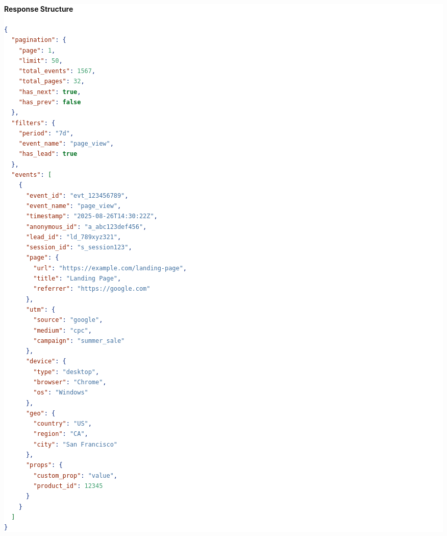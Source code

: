 #### Response Structure
```json
{
  "pagination": {
    "page": 1,
    "limit": 50,
    "total_events": 1567,
    "total_pages": 32,
    "has_next": true,
    "has_prev": false
  },
  "filters": {
    "period": "7d",
    "event_name": "page_view",
    "has_lead": true
  },
  "events": [
    {
      "event_id": "evt_123456789",
      "event_name": "page_view", 
      "timestamp": "2025-08-26T14:30:22Z",
      "anonymous_id": "a_abc123def456",
      "lead_id": "ld_789xyz321",
      "session_id": "s_session123",
      "page": {
        "url": "https://example.com/landing-page",
        "title": "Landing Page",
        "referrer": "https://google.com"
      },
      "utm": {
        "source": "google",
        "medium": "cpc",
        "campaign": "summer_sale"
      },
      "device": {
        "type": "desktop",
        "browser": "Chrome",
        "os": "Windows"
      },
      "geo": {
        "country": "US",
        "region": "CA",
        "city": "San Francisco"
      },
      "props": {
        "custom_prop": "value",
        "product_id": 12345
      }
    }
  ]
}
```

